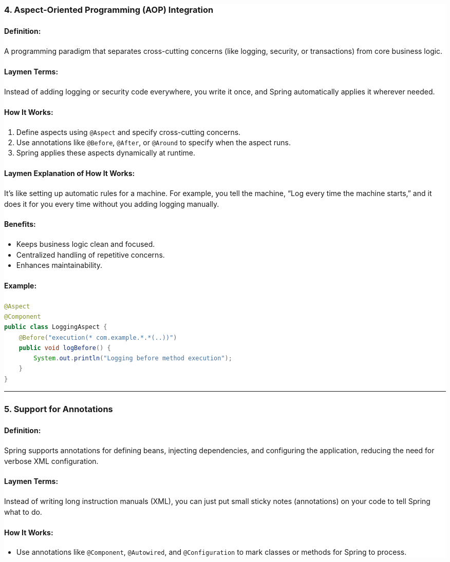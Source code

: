 
### **4. Aspect-Oriented Programming (AOP) Integration**

#### **Definition:**
A programming paradigm that separates cross-cutting concerns (like logging, security, or transactions) from core business logic.

#### **Laymen Terms:**
Instead of adding logging or security code everywhere, you write it once, and Spring automatically applies it wherever needed.

#### **How It Works:**
1. Define aspects using `@Aspect` and specify cross-cutting concerns.
2. Use annotations like `@Before`, `@After`, or `@Around` to specify when the aspect runs.
3. Spring applies these aspects dynamically at runtime.

#### **Laymen Explanation of How It Works:**
It’s like setting up automatic rules for a machine. For example, you tell the machine, “Log every time the machine starts,” and it does it for you every time without you adding logging manually.

#### **Benefits:**
- Keeps business logic clean and focused.
- Centralized handling of repetitive concerns.
- Enhances maintainability.

#### **Example:**
```java
@Aspect
@Component
public class LoggingAspect {
    @Before("execution(* com.example.*.*(..))")
    public void logBefore() {
        System.out.println("Logging before method execution");
    }
}
```

---

### **5. Support for Annotations**

#### **Definition:**
Spring supports annotations for defining beans, injecting dependencies, and configuring the application, reducing the need for verbose XML configuration.

#### **Laymen Terms:**
Instead of writing long instruction manuals (XML), you can just put small sticky notes (annotations) on your code to tell Spring what to do.

#### **How It Works:**
- Use annotations like `@Component`, `@Autowired`, and `@Configuration` to mark classes or methods for Spring to process.
